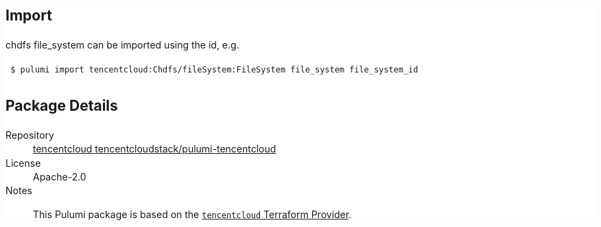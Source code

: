 




## Import



chdfs file_system can be imported using the id, e.g.

```sh
 $ pulumi import tencentcloud:Chdfs/fileSystem:FileSystem file_system file_system_id
```





<h2 id="package-details">Package Details</h2>
<dl class="package-details">
	<dt>Repository</dt>
	<dd><a href="https://github.com/tencentcloudstack/pulumi-tencentcloud">tencentcloud tencentcloudstack/pulumi-tencentcloud</a></dd>
	<dt>License</dt>
	<dd>Apache-2.0</dd>
	<dt>Notes</dt>
	<dd><p>This Pulumi package is based on the <a href="https://github.com/tencentcloudstack/terraform-provider-tencentcloud"><code>tencentcloud</code> Terraform Provider</a>.</p>
</dd>
</dl>

